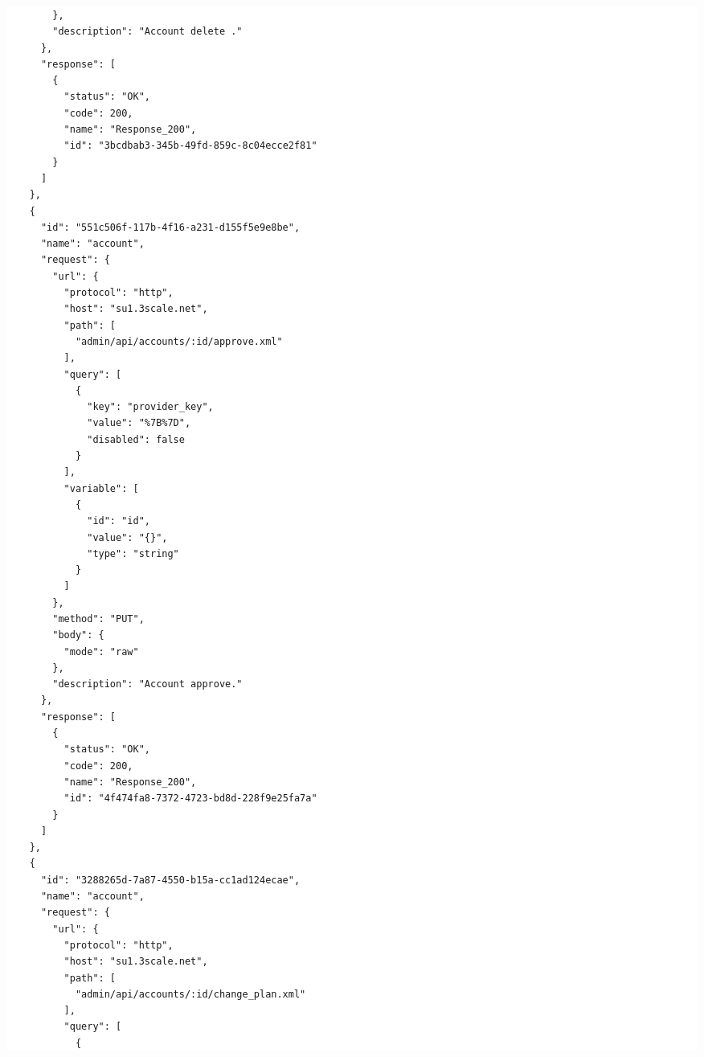             },
            "description": "Account delete ."
          },
          "response": [
            {
              "status": "OK",
              "code": 200,
              "name": "Response_200",
              "id": "3bcdbab3-345b-49fd-859c-8c04ecce2f81"
            }
          ]
        },
        {
          "id": "551c506f-117b-4f16-a231-d155f5e9e8be",
          "name": "account",
          "request": {
            "url": {
              "protocol": "http",
              "host": "su1.3scale.net",
              "path": [
                "admin/api/accounts/:id/approve.xml"
              ],
              "query": [
                {
                  "key": "provider_key",
                  "value": "%7B%7D",
                  "disabled": false
                }
              ],
              "variable": [
                {
                  "id": "id",
                  "value": "{}",
                  "type": "string"
                }
              ]
            },
            "method": "PUT",
            "body": {
              "mode": "raw"
            },
            "description": "Account approve."
          },
          "response": [
            {
              "status": "OK",
              "code": 200,
              "name": "Response_200",
              "id": "4f474fa8-7372-4723-bd8d-228f9e25fa7a"
            }
          ]
        },
        {
          "id": "3288265d-7a87-4550-b15a-cc1ad124ecae",
          "name": "account",
          "request": {
            "url": {
              "protocol": "http",
              "host": "su1.3scale.net",
              "path": [
                "admin/api/accounts/:id/change_plan.xml"
              ],
              "query": [
                {